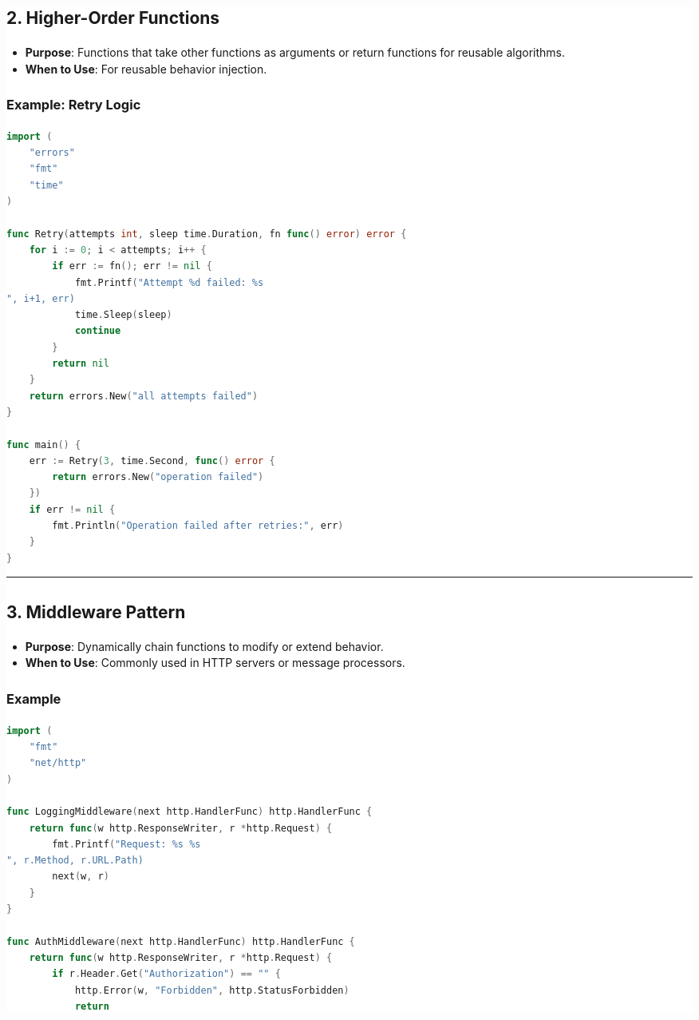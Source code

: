## **2. Higher-Order Functions**
- **Purpose**: Functions that take other functions as arguments or return functions for reusable algorithms.
- **When to Use**: For reusable behavior injection.

### Example: Retry Logic
```go
import (
    "errors"
    "fmt"
    "time"
)

func Retry(attempts int, sleep time.Duration, fn func() error) error {
    for i := 0; i < attempts; i++ {
        if err := fn(); err != nil {
            fmt.Printf("Attempt %d failed: %s
", i+1, err)
            time.Sleep(sleep)
            continue
        }
        return nil
    }
    return errors.New("all attempts failed")
}

func main() {
    err := Retry(3, time.Second, func() error {
        return errors.New("operation failed")
    })
    if err != nil {
        fmt.Println("Operation failed after retries:", err)
    }
}
```

---

## **3. Middleware Pattern**
- **Purpose**: Dynamically chain functions to modify or extend behavior.
- **When to Use**: Commonly used in HTTP servers or message processors.

### Example
```go
import (
    "fmt"
    "net/http"
)

func LoggingMiddleware(next http.HandlerFunc) http.HandlerFunc {
    return func(w http.ResponseWriter, r *http.Request) {
        fmt.Printf("Request: %s %s
", r.Method, r.URL.Path)
        next(w, r)
    }
}

func AuthMiddleware(next http.HandlerFunc) http.HandlerFunc {
    return func(w http.ResponseWriter, r *http.Request) {
        if r.Header.Get("Authorization") == "" {
            http.Error(w, "Forbidden", http.StatusForbidden)
            return
```